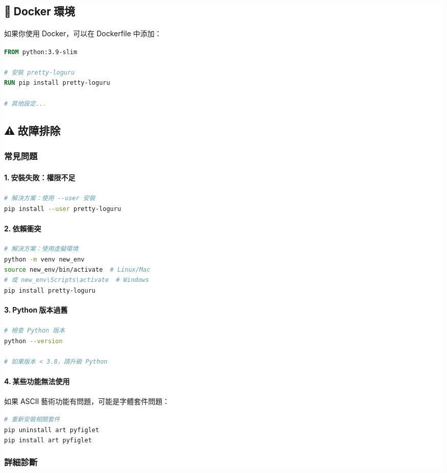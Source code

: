 ## 🐳 Docker 環境

如果你使用 Docker，可以在 Dockerfile 中添加：

```dockerfile
FROM python:3.9-slim

# 安裝 pretty-loguru
RUN pip install pretty-loguru

# 其他設定...
```

## ⚠️ 故障排除

### 常見問題

#### 1. 安裝失敗：權限不足

```bash
# 解決方案：使用 --user 安裝
pip install --user pretty-loguru
```

#### 2. 依賴衝突

```bash
# 解決方案：使用虛擬環境
python -m venv new_env
source new_env/bin/activate  # Linux/Mac
# 或 new_env\Scripts\activate  # Windows
pip install pretty-loguru
```

#### 3. Python 版本過舊

```bash
# 檢查 Python 版本
python --version

# 如果版本 < 3.8，請升級 Python
```

#### 4. 某些功能無法使用

如果 ASCII 藝術功能有問題，可能是字體套件問題：

```bash
# 重新安裝相關套件
pip uninstall art pyfiglet
pip install art pyfiglet
```

### 詳細診斷
